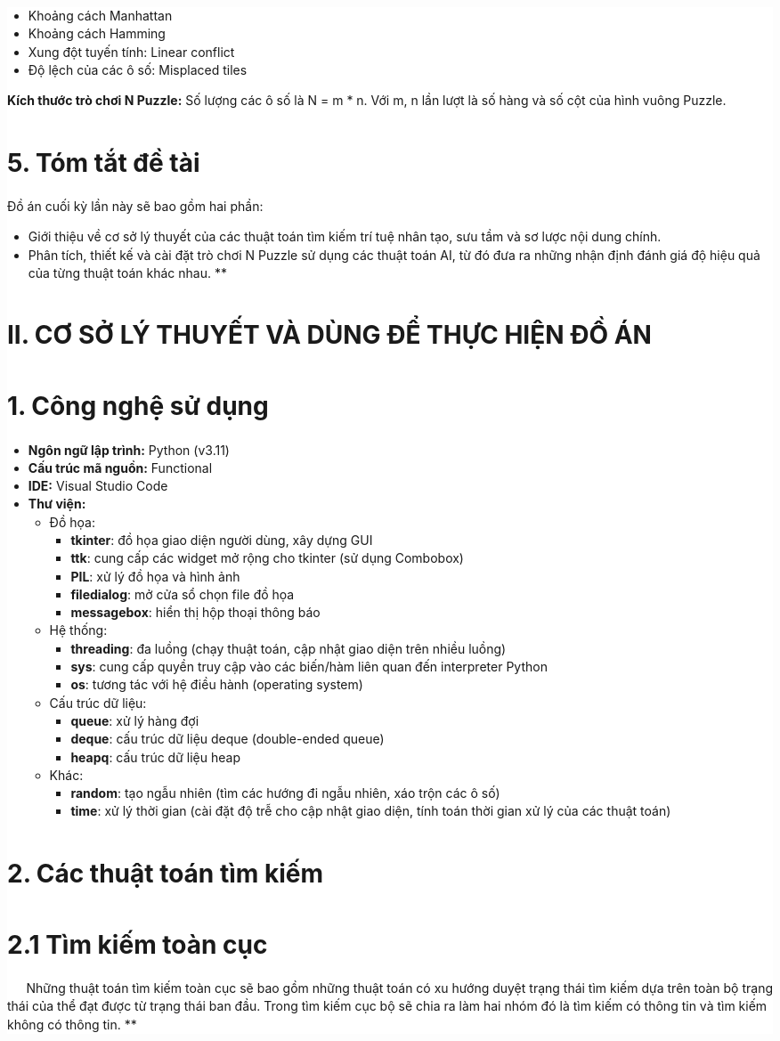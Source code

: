 - Khoảng cách Manhattan
- Khoảng cách Hamming
- Xung đột tuyến tính: Linear conflict
- Độ lệch của các ô số: Misplaced tiles

**Kích thước trò chơi N Puzzle:** Số lượng các ô số là N = m \* n. Với m, n lần lượt là số hàng và số cột của hình vuông Puzzle.
# <a name="_toc152321448"></a>**5. Tóm tắt đề tài**
Đồ án cuối kỳ lần này sẽ bao gồm hai phần:

- Giới thiệu về cơ sở lý thuyết của các thuật toán tìm kiếm trí tuệ nhân tạo, sưu tầm và sơ lược nội dung chính.
- Phân tích, thiết kế và cài đặt trò chơi N Puzzle sử dụng các thuật toán AI, từ đó đưa ra những nhận định đánh giá độ hiệu quả của từng thuật toán khác nhau.
**

# <a name="_toc152321449"></a>**II. CƠ SỞ LÝ THUYẾT  VÀ DÙNG ĐỂ THỰC HIỆN ĐỒ ÁN**
# <a name="_toc152321450"></a>**1. Công nghệ sử dụng**
- **Ngôn ngữ lập trình:** Python (v3.11)
- **Cấu trúc mã nguồn:** Functional
- **IDE:** Visual Studio Code
- **Thư viện:**
  - Đồ họa:
    - **tkinter**: đồ họa giao diện người dùng, xây dựng GUI
    - **ttk**: cung cấp các widget mở rộng cho tkinter (sử dụng Combobox)
    - **PIL**: xử lý đồ họa và hình ảnh
    - **filedialog**: mở cửa sổ chọn file đồ họa
    - **messagebox**: hiển thị hộp thoại thông báo
  - Hệ thống:
    - **threading**: đa luồng (chạy thuật toán, cập nhật giao diện trên nhiều luồng)
    - **sys**: cung cấp quyền truy cập vào các biến/hàm liên quan đến interpreter Python
    - **os**: tương tác với hệ điều hành (operating system)
  - Cấu trúc dữ liệu:
    - **queue**: xử lý hàng đợi
    - **deque**: cấu trúc dữ liệu deque (double-ended queue)
    - **heapq**: cấu trúc dữ liệu heap
  - Khác:
    - **random**: tạo ngẫu nhiên (tìm các hướng đi ngẫu nhiên, xáo trộn các ô số)
    - **time**: xử lý thời gian (cài đặt độ trễ cho cập nhật giao diện, tính toán thời gian xử lý của các thuật toán)
# <a name="_toc152321451"></a>**2. Các thuật toán tìm kiếm**
# <a name="_toc152321452"></a>**2.1 Tìm kiếm toàn cục**
`	`Những thuật toán tìm kiếm toàn cục sẽ bao gồm những thuật toán có xu hướng duyệt trạng thái tìm kiếm dựa trên toàn bộ trạng thái của thể đạt được từ trạng thái ban đầu. Trong tìm kiếm cục bộ sẽ chia ra làm hai nhóm đó là tìm kiếm có thông tin và tìm kiếm không có thông tin. 
**
